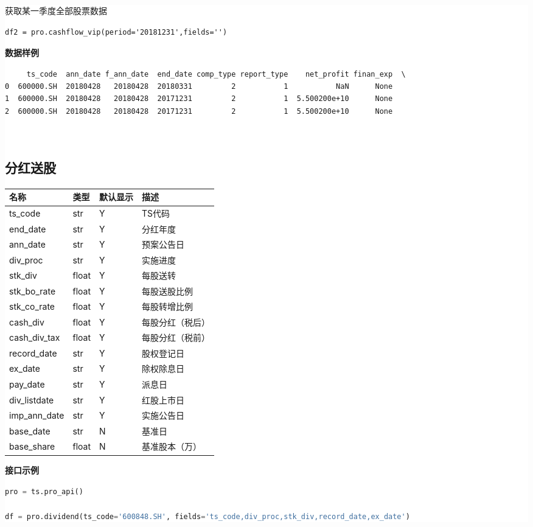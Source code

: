 获取某一季度全部股票数据

```
df2 = pro.cashflow_vip(period='20181231',fields='')
```

**数据样例**

```
     ts_code  ann_date f_ann_date  end_date comp_type report_type    net_profit finan_exp  \
0  600000.SH  20180428   20180428  20180331         2           1           NaN      None   
1  600000.SH  20180428   20180428  20171231         2           1  5.500200e+10      None   
2  600000.SH  20180428   20180428  20171231         2           1  5.500200e+10      None
    
    
```



## 分红送股

| 名称         | 类型  | 默认显示 | 描述             |
| :----------- | :---- | :------- | :--------------- |
| ts_code      | str   | Y        | TS代码           |
| end_date     | str   | Y        | 分红年度         |
| ann_date     | str   | Y        | 预案公告日       |
| div_proc     | str   | Y        | 实施进度         |
| stk_div      | float | Y        | 每股送转         |
| stk_bo_rate  | float | Y        | 每股送股比例     |
| stk_co_rate  | float | Y        | 每股转增比例     |
| cash_div     | float | Y        | 每股分红（税后） |
| cash_div_tax | float | Y        | 每股分红（税前） |
| record_date  | str   | Y        | 股权登记日       |
| ex_date      | str   | Y        | 除权除息日       |
| pay_date     | str   | Y        | 派息日           |
| div_listdate | str   | Y        | 红股上市日       |
| imp_ann_date | str   | Y        | 实施公告日       |
| base_date    | str   | N        | 基准日           |
| base_share   | float | N        | 基准股本（万）   |

**接口示例**

```python
pro = ts.pro_api()

df = pro.dividend(ts_code='600848.SH', fields='ts_code,div_proc,stk_div,record_date,ex_date')
```

